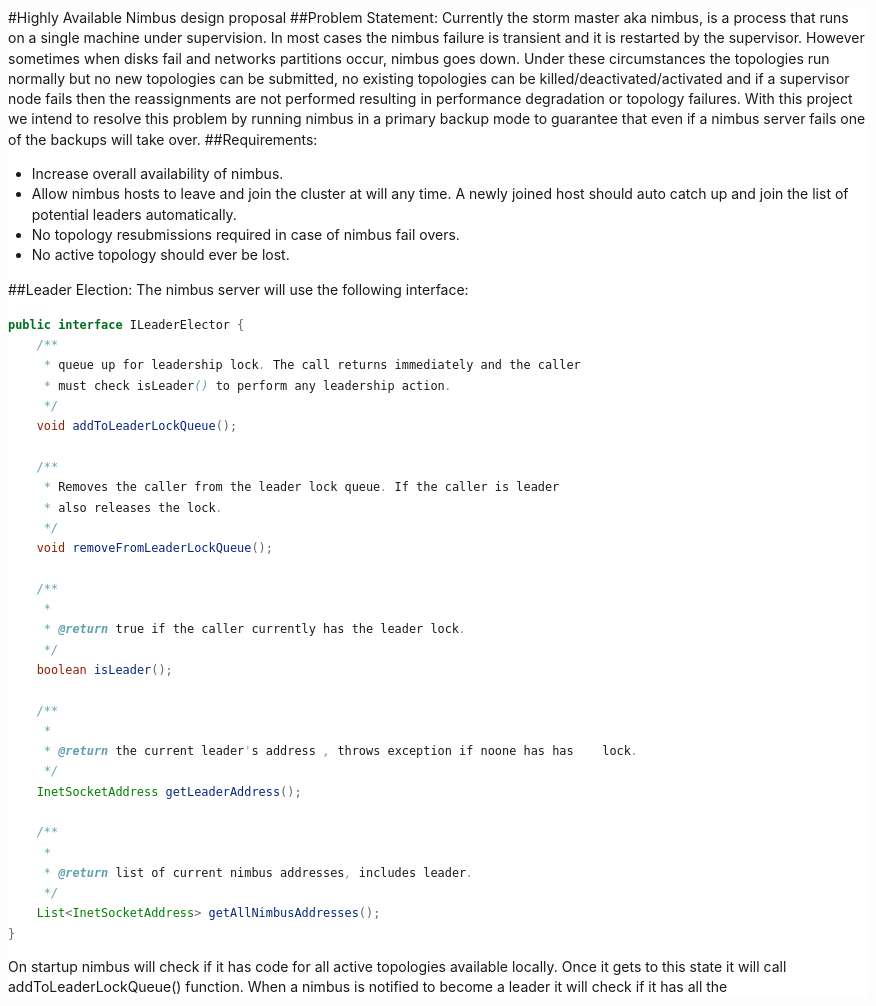 #Highly Available Nimbus design proposal
##Problem Statement:
Currently the storm master aka nimbus, is a process that runs on a single machine under supervision. In most cases the 
nimbus failure is transient and it is restarted by the supervisor. However sometimes when disks fail and networks 
partitions occur, nimbus goes down. Under these circumstances the topologies run normally but no new topologies can be 
submitted, no existing topologies can be killed/deactivated/activated and if a supervisor node fails then the 
reassignments are not performed resulting in performance degradation or topology failures. With this project we intend 
to resolve this problem by running nimbus in a primary backup mode to guarantee that even if a nimbus server fails one 
of the backups will take over.
##Requirements:
* Increase overall availability of nimbus.
* Allow nimbus hosts to leave and join the cluster at will any time. A newly joined host should auto catch up and join 
the list of potential leaders automatically. 
* No topology resubmissions required in case of nimbus fail overs.
* No active topology should ever be lost. 

##Leader Election:
The nimbus server will use the following interface:

```java
public interface ILeaderElector {
    /**
     * queue up for leadership lock. The call returns immediately and the caller                     
     * must check isLeader() to perform any leadership action.
     */
    void addToLeaderLockQueue();

    /**
     * Removes the caller from the leader lock queue. If the caller is leader
     * also releases the lock.
     */
    void removeFromLeaderLockQueue();

    /**
     *
     * @return true if the caller currently has the leader lock.
     */
    boolean isLeader();

    /**
     *
     * @return the current leader's address , throws exception if noone has has    lock.
     */
    InetSocketAddress getLeaderAddress();

    /**
     * 
     * @return list of current nimbus addresses, includes leader.
     */
    List<InetSocketAddress> getAllNimbusAddresses();
}
```
On startup nimbus will check if it has code for all active topologies available locally. Once it gets to this state it 
will call addToLeaderLockQueue() function. When a nimbus is notified to become a leader it will check if it has all the